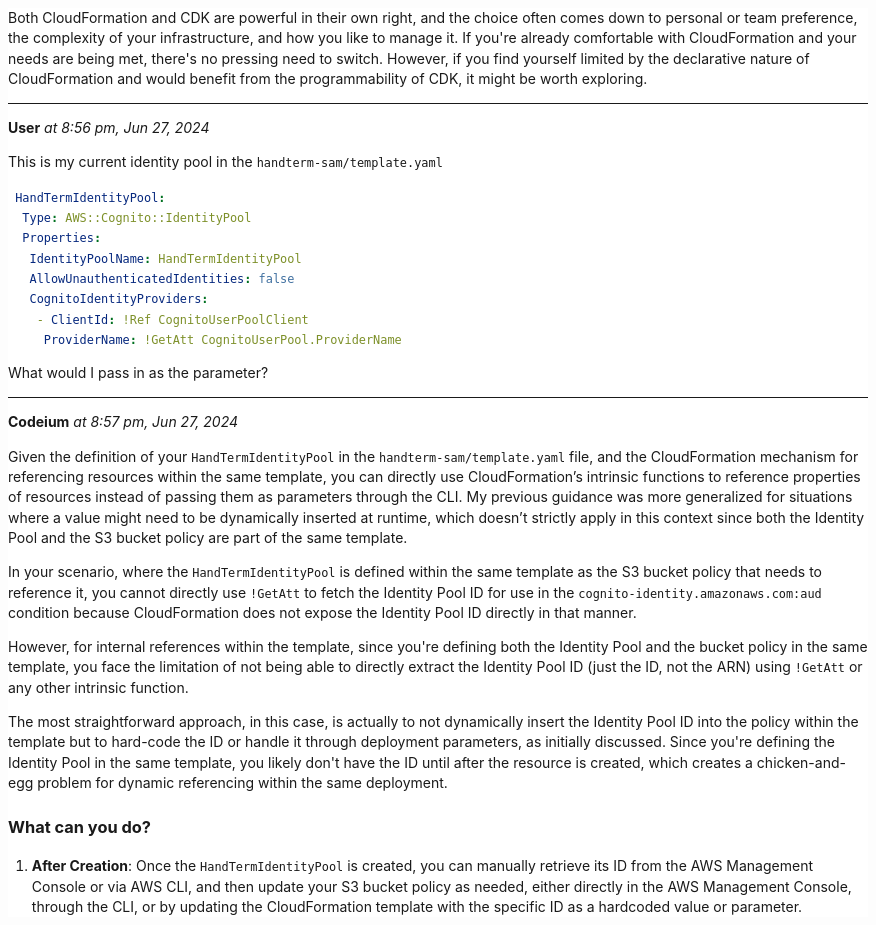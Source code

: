 Both CloudFormation and CDK are powerful in their own right, and the choice often comes down to personal or team preference, the complexity of your infrastructure, and how you like to manage it. If you're already comfortable with CloudFormation and your needs are being met, there's no pressing need to switch. However, if you find yourself limited by the declarative nature of CloudFormation and would benefit from the programmability of CDK, it might be worth exploring.

---

**User** _at 8:56 pm, Jun 27, 2024_

This is my current identity pool in the `handterm-sam/template.yaml`

```yml
 HandTermIdentityPool:
  Type: AWS::Cognito::IdentityPool
  Properties:
   IdentityPoolName: HandTermIdentityPool
   AllowUnauthenticatedIdentities: false
   CognitoIdentityProviders:
    - ClientId: !Ref CognitoUserPoolClient
     ProviderName: !GetAtt CognitoUserPool.ProviderName
```

What would I pass in as the parameter?

---

**Codeium** _at 8:57 pm, Jun 27, 2024_

Given the definition of your `HandTermIdentityPool` in the `handterm-sam/template.yaml` file, and the CloudFormation mechanism for referencing resources within the same template, you can directly use CloudFormation’s intrinsic functions to reference properties of resources instead of passing them as parameters through the CLI. My previous guidance was more generalized for situations where a value might need to be dynamically inserted at runtime, which doesn’t strictly apply in this context since both the Identity Pool and the S3 bucket policy are part of the same template.

In your scenario, where the `HandTermIdentityPool` is defined within the same template as the S3 bucket policy that needs to reference it, you cannot directly use `!GetAtt` to fetch the Identity Pool ID for use in the `cognito-identity.amazonaws.com:aud` condition because CloudFormation does not expose the Identity Pool ID directly in that manner.

However, for internal references within the template, since you're defining both the Identity Pool and the bucket policy in the same template, you face the limitation of not being able to directly extract the Identity Pool ID (just the ID, not the ARN) using `!GetAtt` or any other intrinsic function.

The most straightforward approach, in this case, is actually to not dynamically insert the Identity Pool ID into the policy within the template but to hard-code the ID or handle it through deployment parameters, as initially discussed. Since you're defining the Identity Pool in the same template, you likely don't have the ID until after the resource is created, which creates a chicken-and-egg problem for dynamic referencing within the same deployment.

### What can you do?

1. **After Creation**: Once the `HandTermIdentityPool` is created, you can manually retrieve its ID from the AWS Management Console or via AWS CLI, and then update your S3 bucket policy as needed, either directly in the AWS Management Console, through the CLI, or by updating the CloudFormation template with the specific ID as a hardcoded value or parameter.
